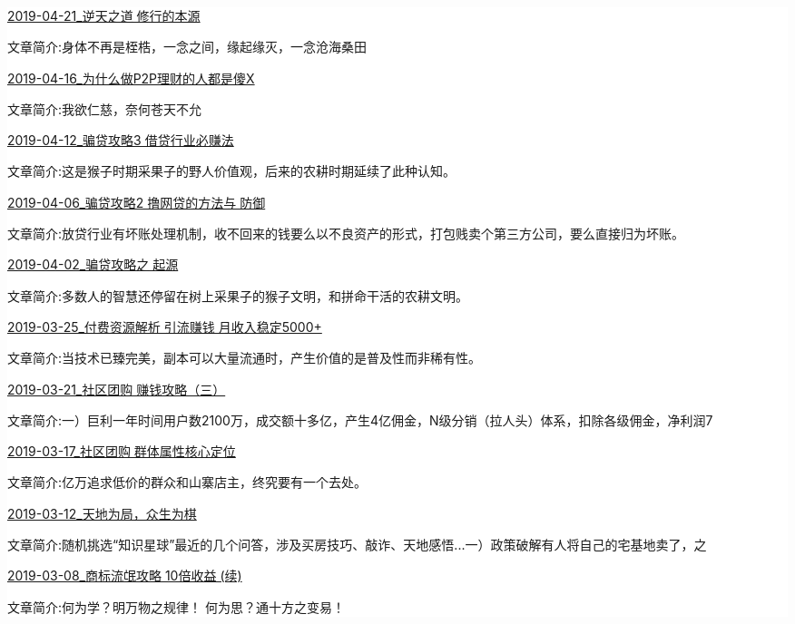 [2019-04-21_逆天之道 修行的本源](http://mp.weixin.qq.com/s?__biz=MzAwNDkxOTQ1Mw==&amp;mid=2247485175&amp;idx=1&amp;sn=51eeef2599e3b522b6b2702af71ed890&amp;chksm=9b25df05ac525613118fe571699309119e3ab34f6b488586f7a67779d7f3c70aa718f18fc8dc&amp;scene=27#wechat_redirect)

文章简介:身体不再是桎梏，一念之间，缘起缘灭，一念沧海桑田

[2019-04-16_为什么做P2P理财的人都是傻X](http://mp.weixin.qq.com/s?__biz=MzAwNDkxOTQ1Mw==&amp;mid=2247485169&amp;idx=1&amp;sn=91f94df85ac4dd20f51d072f1342d8e0&amp;chksm=9b25df03ac525615dea1259cd43873ac4b5bc02fde89aa7643d4d381a32eb46354bb1dff75cd&amp;scene=27#wechat_redirect)

文章简介:我欲仁慈，奈何苍天不允

[2019-04-12_骗贷攻略3 借贷行业必赚法](http://mp.weixin.qq.com/s?__biz=MzAwNDkxOTQ1Mw==&amp;mid=2247485165&amp;idx=1&amp;sn=0d9009dd7c65ef7106d06614c8672d2e&amp;chksm=9b25df1fac52560994085d47c6d06159861f582c3013e0a452062ad88a74e73d52eac2a1f641&amp;scene=27#wechat_redirect)

文章简介:这是猴子时期采果子的野人价值观，后来的农耕时期延续了此种认知。

[2019-04-06_骗贷攻略2 撸网贷的方法与 防御](http://mp.weixin.qq.com/s?__biz=MzAwNDkxOTQ1Mw==&amp;mid=2247485161&amp;idx=1&amp;sn=a95433cccd4848fc7d17845bdcf5c8f8&amp;chksm=9b25df1bac52560dc13beb971721eb1f8250d7bdff6e77937cf28aa881a6c0b1b528f256c296&amp;scene=27#wechat_redirect)

文章简介:放贷行业有坏账处理机制，收不回来的钱要么以不良资产的形式，打包贱卖个第三方公司，要么直接归为坏账。

[2019-04-02_骗贷攻略之 起源](http://mp.weixin.qq.com/s?__biz=MzAwNDkxOTQ1Mw==&amp;mid=2247485156&amp;idx=1&amp;sn=92839dd77a79c941fcf4503f7ac37bf0&amp;chksm=9b25df16ac525600048b7d92ccbbbc18033f48ce799f473e76f5a2219c329c46a4af16a8ea20&amp;scene=27#wechat_redirect)

文章简介:多数人的智慧还停留在树上采果子的猴子文明，和拼命干活的农耕文明。

[2019-03-25_付费资源解析 引流赚钱 月收入稳定5000+](http://mp.weixin.qq.com/s?__biz=MzAwNDkxOTQ1Mw==&amp;mid=2247485148&amp;idx=1&amp;sn=357b9f296011f3dcd022b289e0375609&amp;chksm=9b25df2eac5256382ebce5e8ff754fa873d72554225b71ee3f9a42da5a60ef8406dcd507146a&amp;scene=27#wechat_redirect)

文章简介:当技术已臻完美，副本可以大量流通时，产生价值的是普及性而非稀有性。

[2019-03-21_社区团购 赚钱攻略（三）](http://mp.weixin.qq.com/s?__biz=MzAwNDkxOTQ1Mw==&amp;mid=2247485144&amp;idx=1&amp;sn=46a3201f3bd6c1dc4e5464b5b2597e56&amp;chksm=9b25df2aac52563c59eb592cf096a23d88ba1290b2e98581e7e34986ba536f5f1d9f159d39e6&amp;scene=27#wechat_redirect)

文章简介:一）巨利一年时间用户数2100万，成交额十多亿，产生4亿佣金，N级分销（拉人头）体系，扣除各级佣金，净利润7

[2019-03-17_社区团购 群体属性核心定位](http://mp.weixin.qq.com/s?__biz=MzAwNDkxOTQ1Mw==&amp;mid=2247485140&amp;idx=1&amp;sn=90c2187942cb6dcea49d473452a5d4f2&amp;chksm=9b25df26ac52563083b92f6848f59f3bcf8c4612e9eafa36fbeca82ac7767377eb9a1ee5619e&amp;scene=27#wechat_redirect)

文章简介:亿万追求低价的群众和山寨店主，终究要有一个去处。

[2019-03-12_天地为局，众生为棋](http://mp.weixin.qq.com/s?__biz=MzAwNDkxOTQ1Mw==&amp;mid=2247485136&amp;idx=1&amp;sn=145b462db5440de526c65df95410177e&amp;chksm=9b25df22ac525634073f7e2e85a3c661e8bd3cdc811f6e5cad82ca47c038e0a892e93ada39a5&amp;scene=27#wechat_redirect)

文章简介:随机挑选“知识星球”最近的几个问答，涉及买房技巧、敲诈、天地感悟...一）政策破解有人将自己的宅基地卖了，之

[2019-03-08_商标流氓攻略 10倍收益 (续)](http://mp.weixin.qq.com/s?__biz=MzAwNDkxOTQ1Mw==&amp;mid=2247485131&amp;idx=1&amp;sn=9a5281ed9d21400ba57f8126c2f656fc&amp;chksm=9b25df39ac52562fa66a618c6bc81041b1026c1c4123234c6b937c3d59cb32f65be9c8311635&amp;scene=27#wechat_redirect)

文章简介:何为学？明万物之规律！
何为思？通十方之变易！

